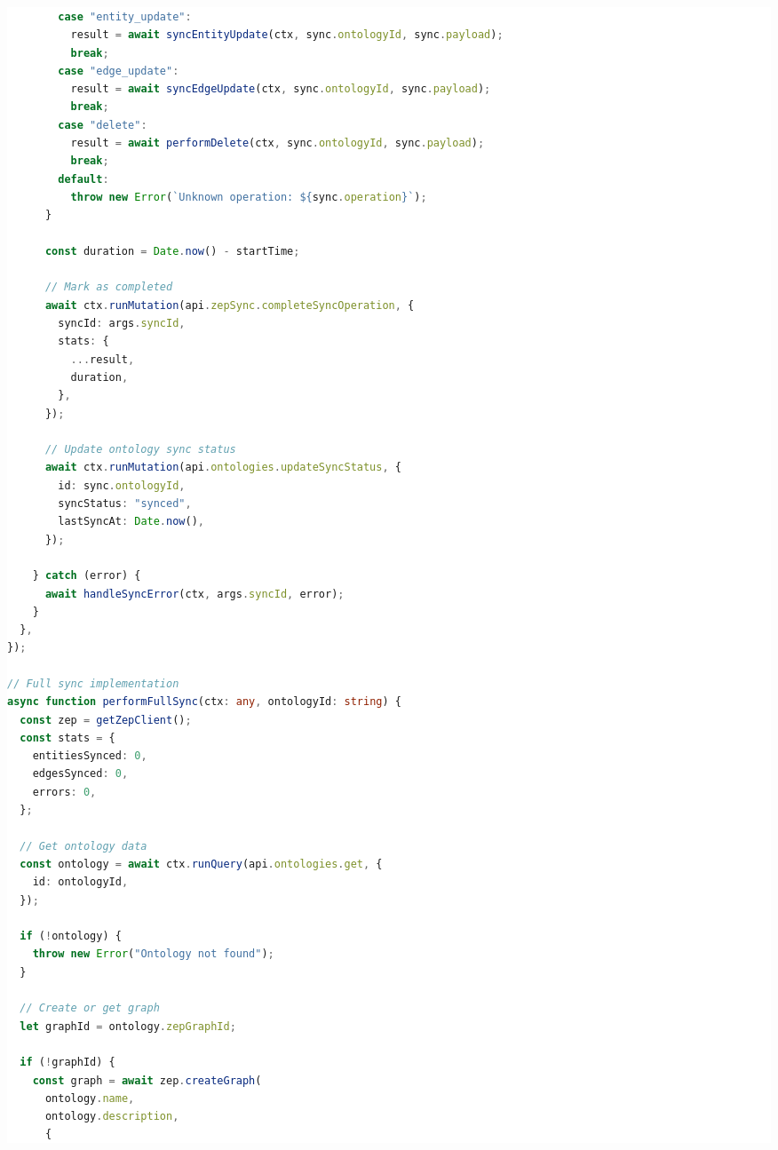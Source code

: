 ```typescript
        case "entity_update":
          result = await syncEntityUpdate(ctx, sync.ontologyId, sync.payload);
          break;
        case "edge_update":
          result = await syncEdgeUpdate(ctx, sync.ontologyId, sync.payload);
          break;
        case "delete":
          result = await performDelete(ctx, sync.ontologyId, sync.payload);
          break;
        default:
          throw new Error(`Unknown operation: ${sync.operation}`);
      }
      
      const duration = Date.now() - startTime;
      
      // Mark as completed
      await ctx.runMutation(api.zepSync.completeSyncOperation, {
        syncId: args.syncId,
        stats: {
          ...result,
          duration,
        },
      });
      
      // Update ontology sync status
      await ctx.runMutation(api.ontologies.updateSyncStatus, {
        id: sync.ontologyId,
        syncStatus: "synced",
        lastSyncAt: Date.now(),
      });
      
    } catch (error) {
      await handleSyncError(ctx, args.syncId, error);
    }
  },
});

// Full sync implementation
async function performFullSync(ctx: any, ontologyId: string) {
  const zep = getZepClient();
  const stats = {
    entitiesSynced: 0,
    edgesSynced: 0,
    errors: 0,
  };
  
  // Get ontology data
  const ontology = await ctx.runQuery(api.ontologies.get, {
    id: ontologyId,
  });
  
  if (!ontology) {
    throw new Error("Ontology not found");
  }
  
  // Create or get graph
  let graphId = ontology.zepGraphId;
  
  if (!graphId) {
    const graph = await zep.createGraph(
      ontology.name,
      ontology.description,
      {
```